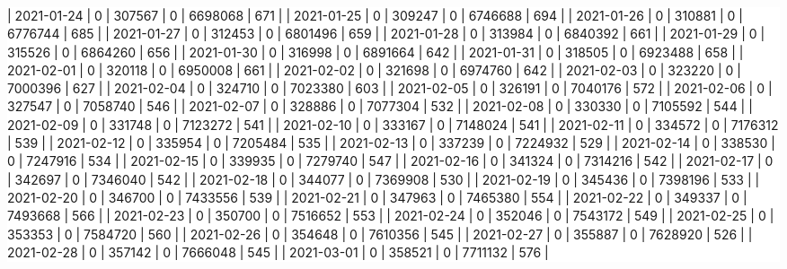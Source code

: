 | 2021-01-24 | 0 | 307567 | 0 | 6698068 | 671 |
| 2021-01-25 | 0 | 309247 | 0 | 6746688 | 694 |
| 2021-01-26 | 0 | 310881 | 0 | 6776744 | 685 |
| 2021-01-27 | 0 | 312453 | 0 | 6801496 | 659 |
| 2021-01-28 | 0 | 313984 | 0 | 6840392 | 661 |
| 2021-01-29 | 0 | 315526 | 0 | 6864260 | 656 |
| 2021-01-30 | 0 | 316998 | 0 | 6891664 | 642 |
| 2021-01-31 | 0 | 318505 | 0 | 6923488 | 658 |
| 2021-02-01 | 0 | 320118 | 0 | 6950008 | 661 |
| 2021-02-02 | 0 | 321698 | 0 | 6974760 | 642 |
| 2021-02-03 | 0 | 323220 | 0 | 7000396 | 627 |
| 2021-02-04 | 0 | 324710 | 0 | 7023380 | 603 |
| 2021-02-05 | 0 | 326191 | 0 | 7040176 | 572 |
| 2021-02-06 | 0 | 327547 | 0 | 7058740 | 546 |
| 2021-02-07 | 0 | 328886 | 0 | 7077304 | 532 |
| 2021-02-08 | 0 | 330330 | 0 | 7105592 | 544 |
| 2021-02-09 | 0 | 331748 | 0 | 7123272 | 541 |
| 2021-02-10 | 0 | 333167 | 0 | 7148024 | 541 |
| 2021-02-11 | 0 | 334572 | 0 | 7176312 | 539 |
| 2021-02-12 | 0 | 335954 | 0 | 7205484 | 535 |
| 2021-02-13 | 0 | 337239 | 0 | 7224932 | 529 |
| 2021-02-14 | 0 | 338530 | 0 | 7247916 | 534 |
| 2021-02-15 | 0 | 339935 | 0 | 7279740 | 547 |
| 2021-02-16 | 0 | 341324 | 0 | 7314216 | 542 |
| 2021-02-17 | 0 | 342697 | 0 | 7346040 | 542 |
| 2021-02-18 | 0 | 344077 | 0 | 7369908 | 530 |
| 2021-02-19 | 0 | 345436 | 0 | 7398196 | 533 |
| 2021-02-20 | 0 | 346700 | 0 | 7433556 | 539 |
| 2021-02-21 | 0 | 347963 | 0 | 7465380 | 554 |
| 2021-02-22 | 0 | 349337 | 0 | 7493668 | 566 |
| 2021-02-23 | 0 | 350700 | 0 | 7516652 | 553 |
| 2021-02-24 | 0 | 352046 | 0 | 7543172 | 549 |
| 2021-02-25 | 0 | 353353 | 0 | 7584720 | 560 |
| 2021-02-26 | 0 | 354648 | 0 | 7610356 | 545 |
| 2021-02-27 | 0 | 355887 | 0 | 7628920 | 526 |
| 2021-02-28 | 0 | 357142 | 0 | 7666048 | 545 |
| 2021-03-01 | 0 | 358521 | 0 | 7711132 | 576 |